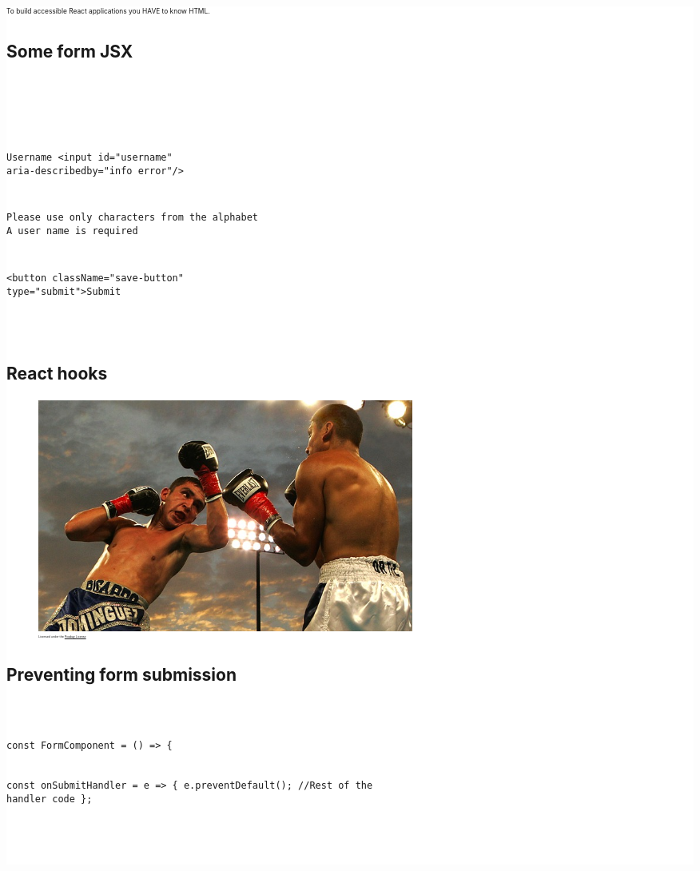 <p style="font-size:0.6em;">To build accessible React applications you HAVE to know HTML.</p>
</section>
<section class="main">
<h1>Some form JSX</h1>
<pre style="margin-top: 3em;"><code class="jsx" data-trim>
<form novalidate={true} onSubmit={onSubmitHandler}>

<label htmlFor="username">Username</label>
&lt;input id="username" aria-describedby="info error"/>

<span id="info">Please use only characters from the alphabet</span>
<span id="error">A user name is required</span>

&lt;button className="save-button" type="submit">Submit</button>

</form>
</code></pre>
</section>
<section class="main">
<h1>React hooks</h1>
<figure>
<img src="/css/images/2019-05-07-the-forms-boss-battle/boxinghook.jpg" alt="Boxer performing a hook" style="max-width: 60%; margin-bottom:0;"/>
<figcaption style="font-size: 0.25em;">Licensed under the <a style="font-size: 1em;" href="https://pixabay.com/service/license/">Pixabay License</a></figcaption>
</figure>
</section>
<section class="main">
<h1>Preventing form submission</h1>
<pre style="margin-top: 3em;"><code class="javascript" data-trim>
const FormComponent = () => {

  const onSubmitHandler = e => {
    e.preventDefault();
    //Rest of the handler code
  };
  
